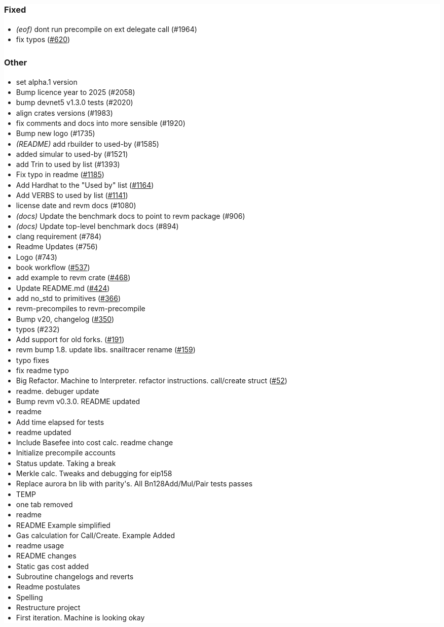 ### Fixed

- *(eof)* dont run precompile on ext delegate call (#1964)
- fix typos ([#620](https://github.com/bluealloy/revm/pull/620))

### Other

- set alpha.1 version
- Bump licence year to 2025 (#2058)
- bump devnet5 v1.3.0 tests (#2020)
- align crates versions (#1983)
- fix comments and docs into more sensible (#1920)
- Bump new logo (#1735)
- *(README)* add rbuilder to used-by (#1585)
- added simular to used-by (#1521)
- add Trin to used by list (#1393)
- Fix typo in readme ([#1185](https://github.com/bluealloy/revm/pull/1185))
- Add Hardhat to the "Used by" list ([#1164](https://github.com/bluealloy/revm/pull/1164))
- Add VERBS to used by list ([#1141](https://github.com/bluealloy/revm/pull/1141))
- license date and revm docs (#1080)
- *(docs)* Update the benchmark docs to point to revm package (#906)
- *(docs)* Update top-level benchmark docs (#894)
- clang requirement (#784)
- Readme Updates (#756)
- Logo (#743)
- book workflow ([#537](https://github.com/bluealloy/revm/pull/537))
- add example to revm crate ([#468](https://github.com/bluealloy/revm/pull/468))
- Update README.md ([#424](https://github.com/bluealloy/revm/pull/424))
- add no_std to primitives ([#366](https://github.com/bluealloy/revm/pull/366))
- revm-precompiles to revm-precompile
- Bump v20, changelog ([#350](https://github.com/bluealloy/revm/pull/350))
- typos (#232)
- Add support for old forks. ([#191](https://github.com/bluealloy/revm/pull/191))
- revm bump 1.8. update libs. snailtracer rename ([#159](https://github.com/bluealloy/revm/pull/159))
- typo fixes
- fix readme typo
- Big Refactor. Machine to Interpreter. refactor instructions. call/create struct ([#52](https://github.com/bluealloy/revm/pull/52))
- readme. debuger update
- Bump revm v0.3.0. README updated
- readme
- Add time elapsed for tests
- readme updated
- Include Basefee into cost calc. readme change
- Initialize precompile accounts
- Status update. Taking a break
- Merkle calc. Tweaks and debugging for eip158
- Replace aurora bn lib with parity's. All Bn128Add/Mul/Pair tests passes
- TEMP
- one tab removed
- readme
- README Example simplified
- Gas calculation for Call/Create. Example Added
- readme usage
- README changes
- Static gas cost added
- Subroutine changelogs and reverts
- Readme postulates
- Spelling
- Restructure project
- First iteration. Machine is looking okay
